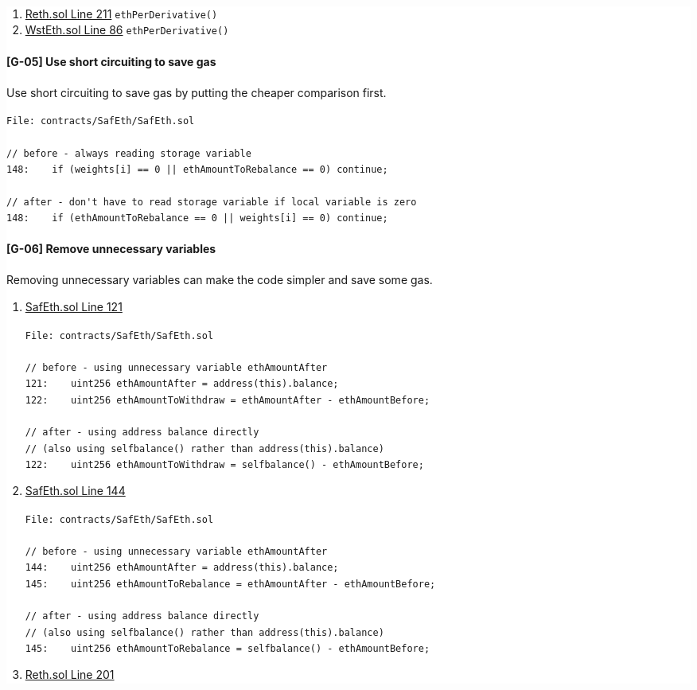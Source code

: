 1. [Reth.sol Line 211](https://github.com/code-423n4/2023-03-asymmetry/blob/main/contracts/SafEth/derivatives/Reth.sol#L211) `ethPerDerivative()`
2. [WstEth.sol Line 86](https://github.com/code-423n4/2023-03-asymmetry/blob/main/contracts/SafEth/derivatives/WstEth.sol#L86) `ethPerDerivative()`

#### [G-05] Use short circuiting to save gas

Use short circuiting to save gas by putting the cheaper comparison first.

```solidity
File: contracts/SafEth/SafEth.sol

// before - always reading storage variable
148:    if (weights[i] == 0 || ethAmountToRebalance == 0) continue;

// after - don't have to read storage variable if local variable is zero
148:    if (ethAmountToRebalance == 0 || weights[i] == 0) continue;
```

#### [G-06] Remove unnecessary variables

Removing unnecessary variables can make the code simpler and save some gas.

1. [SafEth.sol Line 121](https://github.com/code-423n4/2023-03-asymmetry/blob/main/contracts/SafEth/SafEth.sol#121)

   ```solidity
   File: contracts/SafEth/SafEth.sol

   // before - using unnecessary variable ethAmountAfter
   121:    uint256 ethAmountAfter = address(this).balance;
   122:    uint256 ethAmountToWithdraw = ethAmountAfter - ethAmountBefore;

   // after - using address balance directly
   // (also using selfbalance() rather than address(this).balance)
   122:    uint256 ethAmountToWithdraw = selfbalance() - ethAmountBefore;
   ```

1. [SafEth.sol Line 144](https://github.com/code-423n4/2023-03-asymmetry/blob/main/contracts/SafEth/SafEth.sol#144)

   ```solidity
   File: contracts/SafEth/SafEth.sol

   // before - using unnecessary variable ethAmountAfter
   144:    uint256 ethAmountAfter = address(this).balance;
   145:    uint256 ethAmountToRebalance = ethAmountAfter - ethAmountBefore;

   // after - using address balance directly
   // (also using selfbalance() rather than address(this).balance)
   145:    uint256 ethAmountToRebalance = selfbalance() - ethAmountBefore;
   ```

1. [Reth.sol Line 201](https://github.com/code-423n4/2023-03-asymmetry/blob/main/contracts/SafEth/derivatives/Reth.sol#L201)
